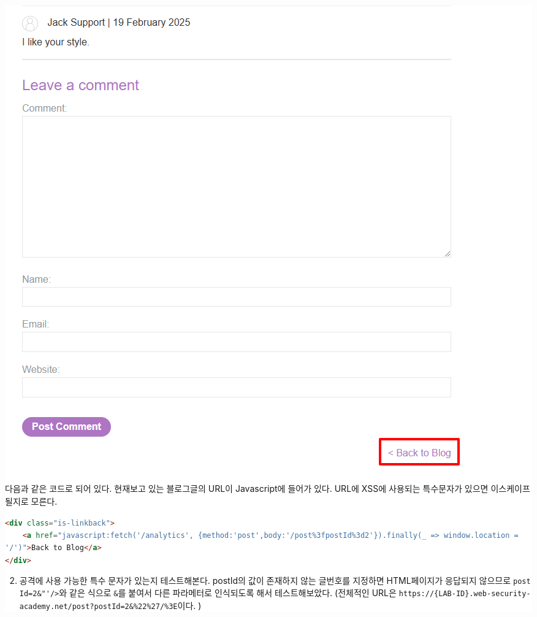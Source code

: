 ![](/images/burp-academy-xss-27-1.png)

다음과 같은 코드로 되어 있다. 현재보고 있는 블로그글의 URL이 Javascript에 들어가 있다. URL에 XSS에 사용되는 특수문자가 있으면 이스케이프될지로 모른다. 

```html
<div class="is-linkback">
    <a href="javascript:fetch('/analytics', {method:'post',body:'/post%3fpostId%3d2'}).finally(_ => window.location = '/')">Back to Blog</a>
</div>
```

2. 공격에 사용 가능한 특수 문자가 있는지 테스트해본다. postId의 값이 존재하지 않는 글번호를 지정하면 HTML페이지가 응답되지 않으므로  `postId=2&"'/>`와 같은 식으로 `&`를 붙여서 다른 파라메터로 인식되도록 해서 테스트해보았다. (전체적인 URL은 `https://{LAB-ID}.web-security-academy.net/post?postId=2&%22%27/%3E`이다. )

